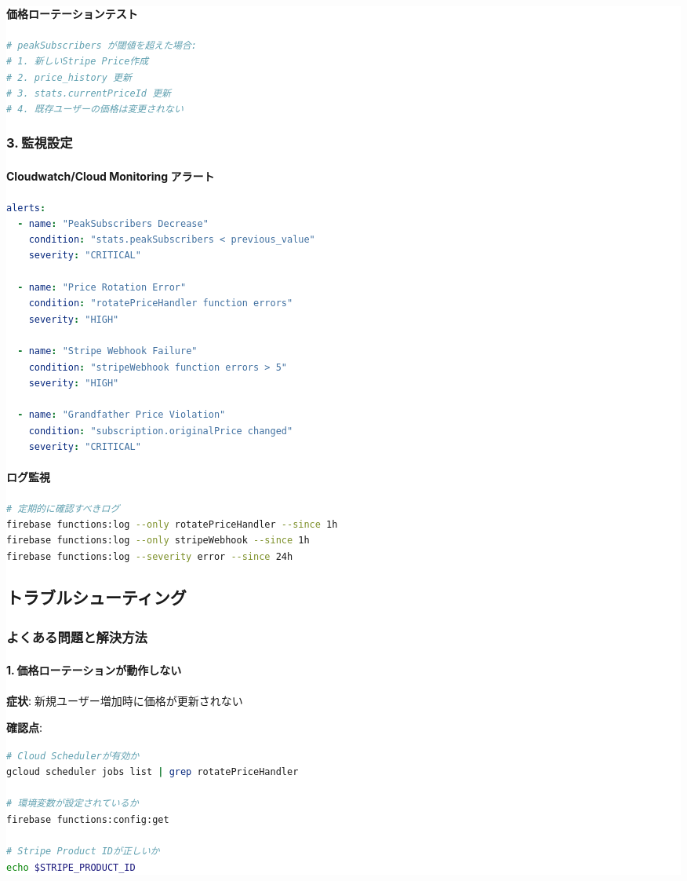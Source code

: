 #### 価格ローテーションテスト
```bash
# peakSubscribers が閾値を超えた場合:
# 1. 新しいStripe Price作成
# 2. price_history 更新
# 3. stats.currentPriceId 更新
# 4. 既存ユーザーの価格は変更されない
```

### 3. 監視設定

#### Cloudwatch/Cloud Monitoring アラート

```yaml
alerts:
  - name: "PeakSubscribers Decrease"
    condition: "stats.peakSubscribers < previous_value"
    severity: "CRITICAL"
    
  - name: "Price Rotation Error"
    condition: "rotatePriceHandler function errors"
    severity: "HIGH"
    
  - name: "Stripe Webhook Failure"
    condition: "stripeWebhook function errors > 5"
    severity: "HIGH"
    
  - name: "Grandfather Price Violation"
    condition: "subscription.originalPrice changed"
    severity: "CRITICAL"
```

#### ログ監視

```bash
# 定期的に確認すべきログ
firebase functions:log --only rotatePriceHandler --since 1h
firebase functions:log --only stripeWebhook --since 1h
firebase functions:log --severity error --since 24h
```

## トラブルシューティング

### よくある問題と解決方法

#### 1. 価格ローテーションが動作しない

**症状**: 新規ユーザー増加時に価格が更新されない

**確認点**:
```bash
# Cloud Schedulerが有効か
gcloud scheduler jobs list | grep rotatePriceHandler

# 環境変数が設定されているか
firebase functions:config:get

# Stripe Product IDが正しいか
echo $STRIPE_PRODUCT_ID
```
